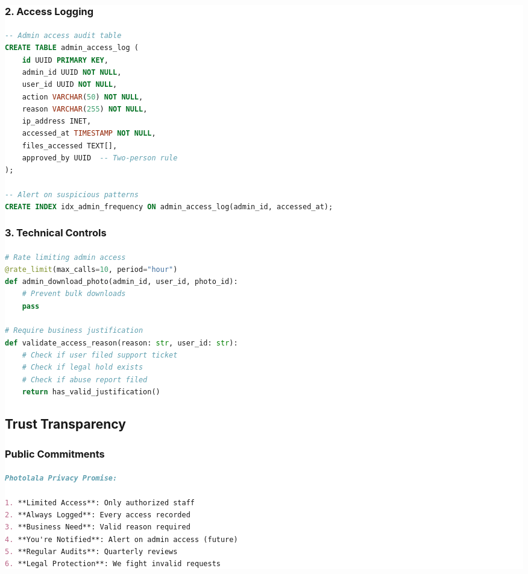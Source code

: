 ```yaml
```

### 2. Access Logging
```sql
-- Admin access audit table
CREATE TABLE admin_access_log (
    id UUID PRIMARY KEY,
    admin_id UUID NOT NULL,
    user_id UUID NOT NULL,
    action VARCHAR(50) NOT NULL,
    reason VARCHAR(255) NOT NULL,
    ip_address INET,
    accessed_at TIMESTAMP NOT NULL,
    files_accessed TEXT[],
    approved_by UUID  -- Two-person rule
);

-- Alert on suspicious patterns
CREATE INDEX idx_admin_frequency ON admin_access_log(admin_id, accessed_at);
```

### 3. Technical Controls
```python
# Rate limiting admin access
@rate_limit(max_calls=10, period="hour")
def admin_download_photo(admin_id, user_id, photo_id):
    # Prevent bulk downloads
    pass

# Require business justification
def validate_access_reason(reason: str, user_id: str):
    # Check if user filed support ticket
    # Check if legal hold exists
    # Check if abuse report filed
    return has_valid_justification()
```

## Trust Transparency

### Public Commitments
```markdown
Photolala Privacy Promise:

1. **Limited Access**: Only authorized staff
2. **Always Logged**: Every access recorded
3. **Business Need**: Valid reason required
4. **You're Notified**: Alert on admin access (future)
5. **Regular Audits**: Quarterly reviews
6. **Legal Protection**: We fight invalid requests
```
